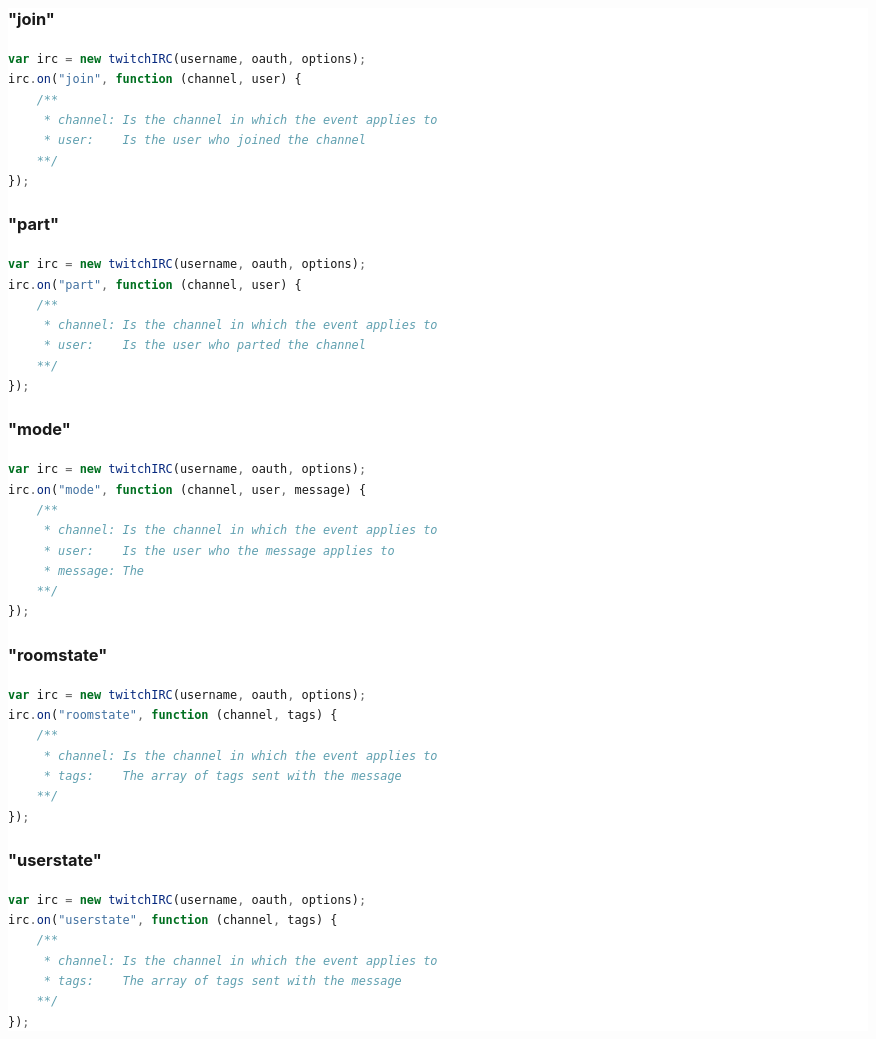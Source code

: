 ### "join"
```JavaScript
var irc = new twitchIRC(username, oauth, options);
irc.on("join", function (channel, user) {
    /**
     * channel: Is the channel in which the event applies to
     * user:    Is the user who joined the channel
    **/
});
```

### "part"
```JavaScript
var irc = new twitchIRC(username, oauth, options);
irc.on("part", function (channel, user) {
    /**
     * channel: Is the channel in which the event applies to
     * user:    Is the user who parted the channel
    **/
});
```

### "mode"
```JavaScript
var irc = new twitchIRC(username, oauth, options);
irc.on("mode", function (channel, user, message) {
    /**
     * channel: Is the channel in which the event applies to
     * user:    Is the user who the message applies to
     * message: The
    **/
});
```

### "roomstate"
```JavaScript
var irc = new twitchIRC(username, oauth, options);
irc.on("roomstate", function (channel, tags) {
    /**
     * channel: Is the channel in which the event applies to
     * tags:    The array of tags sent with the message
    **/
});
```

### "userstate"
```JavaScript
var irc = new twitchIRC(username, oauth, options);
irc.on("userstate", function (channel, tags) {
    /**
     * channel: Is the channel in which the event applies to
     * tags:    The array of tags sent with the message
    **/
});
```
